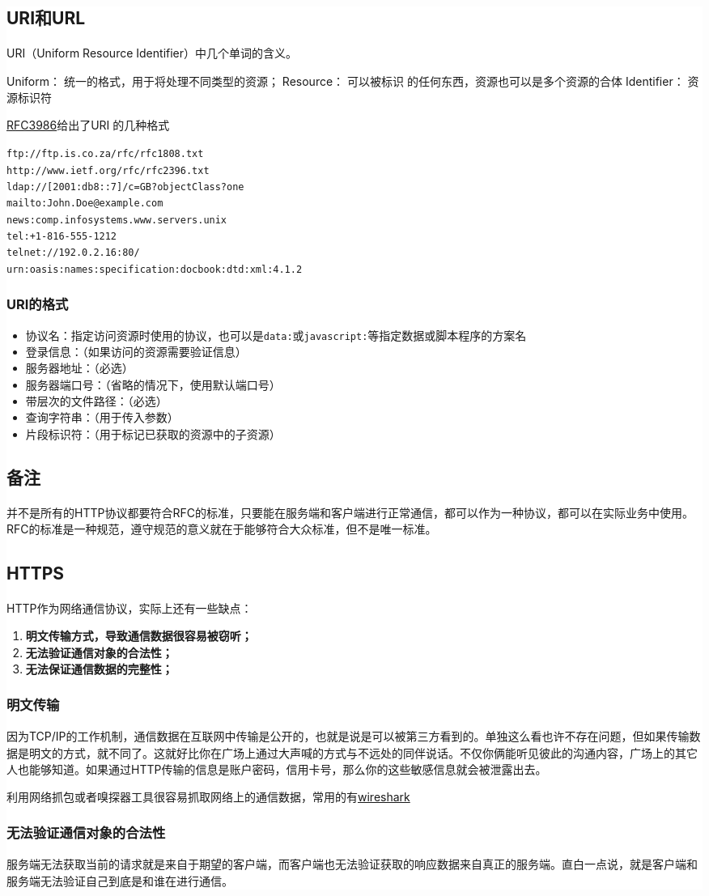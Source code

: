 ## URI和URL

URI（Uniform Resource Identifier）中几个单词的含义。

Uniform： 统一的格式，用于将处理不同类型的资源；
Resource： 可以被标识 的任何东西，资源也可以是多个资源的合体
Identifier： 资源标识符

[RFC3986](https://tools.ietf.org/html/rfc3986)给出了URI 的几种格式


```
ftp://ftp.is.co.za/rfc/rfc1808.txt
http://www.ietf.org/rfc/rfc2396.txt
ldap://[2001:db8::7]/c=GB?objectClass?one
mailto:John.Doe@example.com
news:comp.infosystems.www.servers.unix
tel:+1-816-555-1212
telnet://192.0.2.16:80/
urn:oasis:names:specification:docbook:dtd:xml:4.1.2
```
### URI的格式

- 协议名：指定访问资源时使用的协议，也可以是`data:`或`javascript:`等指定数据或脚本程序的方案名
- 登录信息：（如果访问的资源需要验证信息）
- 服务器地址：（必选）
- 服务器端口号：（省略的情况下，使用默认端口号）
- 带层次的文件路径：（必选）
- 查询字符串：（用于传入参数）
- 片段标识符：（用于标记已获取的资源中的子资源）

## 备注

并不是所有的HTTP协议都要符合RFC的标准，只要能在服务端和客户端进行正常通信，都可以作为一种协议，都可以在实际业务中使用。RFC的标准是一种规范，遵守规范的意义就在于能够符合大众标准，但不是唯一标准。



## HTTPS
HTTP作为网络通信协议，实际上还有一些缺点：

1. **明文传输方式，导致通信数据很容易被窃听；**
2. **无法验证通信对象的合法性；**
3. **无法保证通信数据的完整性；**

### 明文传输
因为TCP/IP的工作机制，通信数据在互联网中传输是公开的，也就是说是可以被第三方看到的。单独这么看也许不存在问题，但如果传输数据是明文的方式，就不同了。这就好比你在广场上通过大声喊的方式与不远处的同伴说话。不仅你俩能听见彼此的沟通内容，广场上的其它人也能够知道。如果通过HTTP传输的信息是账户密码，信用卡号，那么你的这些敏感信息就会被泄露出去。

利用网络抓包或者嗅探器工具很容易抓取网络上的通信数据，常用的有[wireshark]()

### 无法验证通信对象的合法性
服务端无法获取当前的请求就是来自于期望的客户端，而客户端也无法验证获取的响应数据来自真正的服务端。直白一点说，就是客户端和服务端无法验证自己到底是和谁在进行通信。
